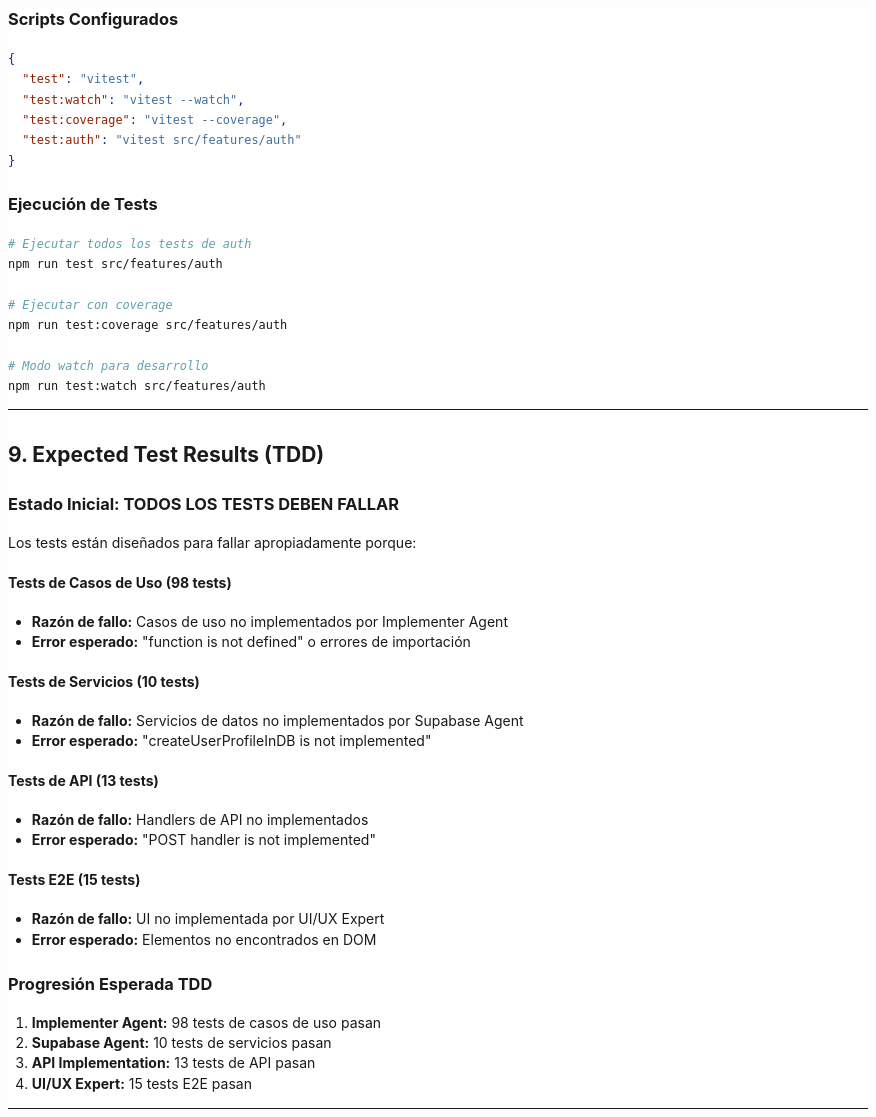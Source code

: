 ### Scripts Configurados
```json
{
  "test": "vitest",
  "test:watch": "vitest --watch",
  "test:coverage": "vitest --coverage",
  "test:auth": "vitest src/features/auth"
}
```

### Ejecución de Tests
```bash
# Ejecutar todos los tests de auth
npm run test src/features/auth

# Ejecutar con coverage
npm run test:coverage src/features/auth

# Modo watch para desarrollo
npm run test:watch src/features/auth
```

---

## 9. Expected Test Results (TDD)

### Estado Inicial: TODOS LOS TESTS DEBEN FALLAR
Los tests están diseñados para fallar apropiadamente porque:

#### Tests de Casos de Uso (98 tests)
- **Razón de fallo:** Casos de uso no implementados por Implementer Agent
- **Error esperado:** "function is not defined" o errores de importación

#### Tests de Servicios (10 tests)  
- **Razón de fallo:** Servicios de datos no implementados por Supabase Agent
- **Error esperado:** "createUserProfileInDB is not implemented"

#### Tests de API (13 tests)
- **Razón de fallo:** Handlers de API no implementados
- **Error esperado:** "POST handler is not implemented"

#### Tests E2E (15 tests)
- **Razón de fallo:** UI no implementada por UI/UX Expert
- **Error esperado:** Elementos no encontrados en DOM

### Progresión Esperada TDD
1. **Implementer Agent:** 98 tests de casos de uso pasan
2. **Supabase Agent:** 10 tests de servicios pasan  
3. **API Implementation:** 13 tests de API pasan
4. **UI/UX Expert:** 15 tests E2E pasan

---